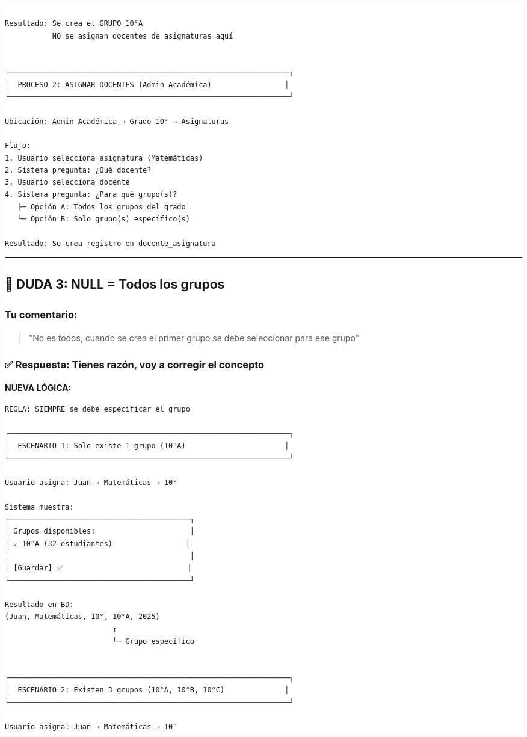 ```

Resultado: Se crea el GRUPO 10°A
           NO se asignan docentes de asignaturas aquí


┌─────────────────────────────────────────────────────────────────┐
│  PROCESO 2: ASIGNAR DOCENTES (Admin Académica)                 │
└─────────────────────────────────────────────────────────────────┘

Ubicación: Admin Académica → Grado 10° → Asignaturas

Flujo:
1. Usuario selecciona asignatura (Matemáticas)
2. Sistema pregunta: ¿Qué docente?
3. Usuario selecciona docente
4. Sistema pregunta: ¿Para qué grupo(s)?
   ├─ Opción A: Todos los grupos del grado
   └─ Opción B: Solo grupo(s) específico(s)

Resultado: Se crea registro en docente_asignatura
```

---

## 🤔 **DUDA 3: NULL = Todos los grupos**

### **Tu comentario:**
> "No es todos, cuando se crea el primer grupo se debe seleccionar para ese grupo"

### **✅ Respuesta: Tienes razón, voy a corregir el concepto**

**NUEVA LÓGICA:**

```
REGLA: SIEMPRE se debe especificar el grupo

┌─────────────────────────────────────────────────────────────────┐
│  ESCENARIO 1: Solo existe 1 grupo (10°A)                       │
└─────────────────────────────────────────────────────────────────┘

Usuario asigna: Juan → Matemáticas → 10°

Sistema muestra:
┌──────────────────────────────────────────┐
│ Grupos disponibles:                      │
│ ☑ 10°A (32 estudiantes)                 │
│                                          │
│ [Guardar] ✅                             │
└──────────────────────────────────────────┘

Resultado en BD:
(Juan, Matemáticas, 10°, 10°A, 2025)
                         ↑
                         └─ Grupo específico


┌─────────────────────────────────────────────────────────────────┐
│  ESCENARIO 2: Existen 3 grupos (10°A, 10°B, 10°C)              │
└─────────────────────────────────────────────────────────────────┘

Usuario asigna: Juan → Matemáticas → 10°

```